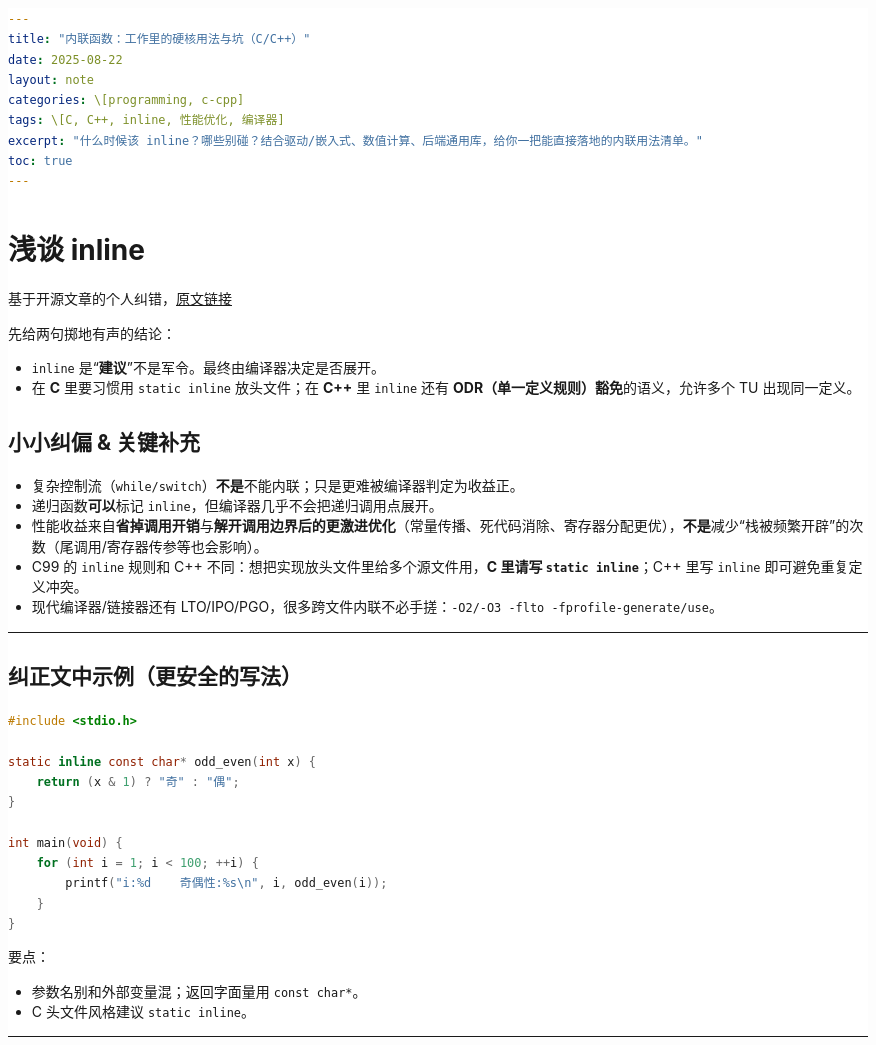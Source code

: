 ```yaml
---
title: "内联函数：工作里的硬核用法与坑（C/C++）"
date: 2025-08-22
layout: note
categories: \[programming, c-cpp]
tags: \[C, C++, inline, 性能优化, 编译器]
excerpt: "什么时候该 inline？哪些别碰？结合驱动/嵌入式、数值计算、后端通用库，给你一把能直接落地的内联用法清单。"
toc: true
---
```


# 浅谈 inline

基于开源文章的个人纠错，[原文链接](https://zhuanlan.zhihu.com/p/89554322)

先给两句掷地有声的结论：

* `inline` 是“**建议**”不是军令。最终由编译器决定是否展开。
* 在 **C** 里要习惯用 `static inline` 放头文件；在 **C++** 里 `inline` 还有 **ODR（单一定义规则）豁免**的语义，允许多个 TU 出现同一定义。

## 小小纠偏 & 关键补充

* 复杂控制流（`while/switch`）**不是**不能内联；只是更难被编译器判定为收益正。
* 递归函数**可以**标记 `inline`，但编译器几乎不会把递归调用点展开。
* 性能收益来自**省掉调用开销**与**解开调用边界后的更激进优化**（常量传播、死代码消除、寄存器分配更优），**不是**减少“栈被频繁开辟”的次数（尾调用/寄存器传参等也会影响）。
* C99 的 `inline` 规则和 C++ 不同：想把实现放头文件里给多个源文件用，**C 里请写 `static inline`**；C++ 里写 `inline` 即可避免重复定义冲突。
* 现代编译器/链接器还有 LTO/IPO/PGO，很多跨文件内联不必手搓：`-O2/-O3 -flto -fprofile-generate/use`。

---

## 纠正文中示例（更安全的写法）

```c
#include <stdio.h>

static inline const char* odd_even(int x) {
    return (x & 1) ? "奇" : "偶";
}

int main(void) {
    for (int i = 1; i < 100; ++i) {
        printf("i:%d    奇偶性:%s\n", i, odd_even(i));
    }
}
```

要点：

* 参数名别和外部变量混；返回字面量用 `const char*`。
* C 头文件风格建议 `static inline`。

---
